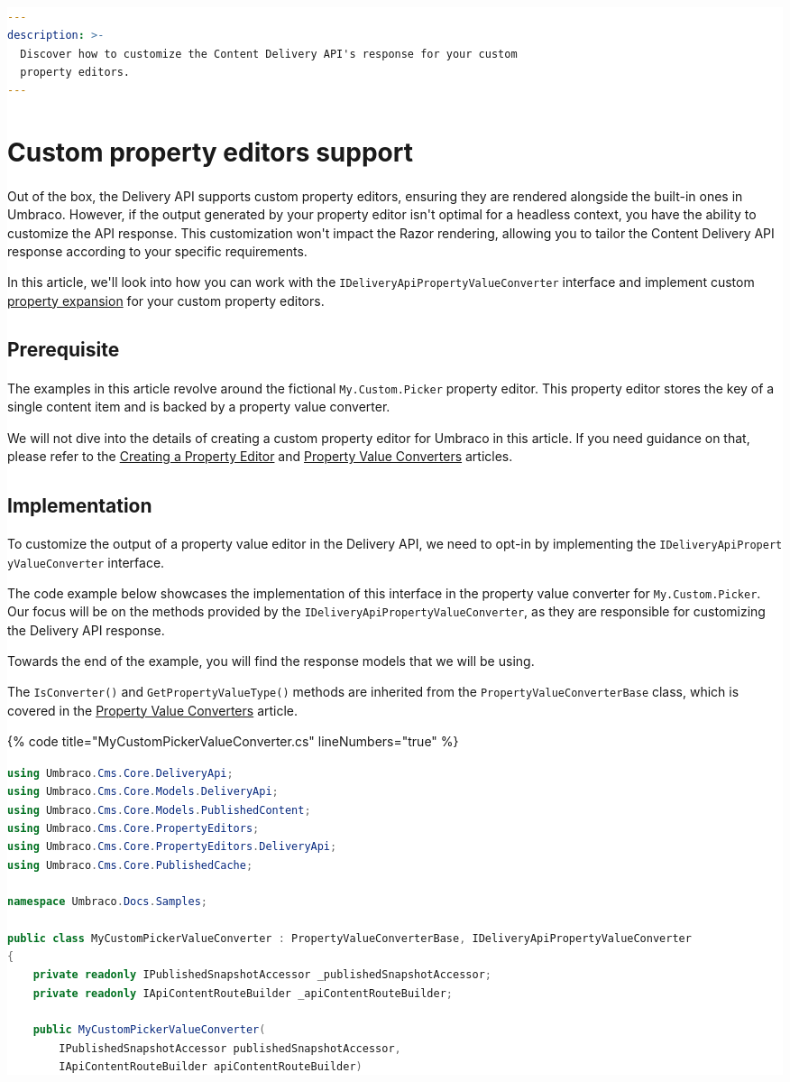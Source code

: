 ```yaml
---
description: >-
  Discover how to customize the Content Delivery API's response for your custom
  property editors.
---
```


# Custom property editors support

Out of the box, the Delivery API supports custom property editors, ensuring they are rendered alongside the built-in ones in Umbraco. However, if the output generated by your property editor isn't optimal for a headless context, you have the ability to customize the API response. This customization won't impact the Razor rendering, allowing you to tailor the Content Delivery API response according to your specific requirements.

In this article, we'll look into how you can work with the `IDeliveryApiPropertyValueConverter` interface and implement custom [property expansion](./#property-expansion) for your custom property editors.

## Prerequisite

The examples in this article revolve around the fictional `My.Custom.Picker` property editor. This property editor stores the key of a single content item and is backed by a property value converter.

We will not dive into the details of creating a custom property editor for Umbraco in this article. If you need guidance on that, please refer to the [Creating a Property Editor](https://docs.umbraco.com/umbraco-cms/tutorials/creating-a-property-editor) and [Property Value Converters](https://docs.umbraco.com/umbraco-cms/extending/property-editors/property-value-converters) articles.

## Implementation

To customize the output of a property value editor in the Delivery API, we need to opt-in by implementing the `IDeliveryApiPropertyValueConverter` interface.

The code example below showcases the implementation of this interface in the property value converter for `My.Custom.Picker`. Our focus will be on the methods provided by the `IDeliveryApiPropertyValueConverter`, as they are responsible for customizing the Delivery API response.

Towards the end of the example, you will find the response models that we will be using.

The `IsConverter()` and `GetPropertyValueType()` methods are inherited from the `PropertyValueConverterBase` class, which is covered in the [Property Value Converters](https://docs.umbraco.com/umbraco-cms/extending/property-editors/property-value-converters) article.

{% code title="MyCustomPickerValueConverter.cs" lineNumbers="true" %}
```csharp
using Umbraco.Cms.Core.DeliveryApi;
using Umbraco.Cms.Core.Models.DeliveryApi;
using Umbraco.Cms.Core.Models.PublishedContent;
using Umbraco.Cms.Core.PropertyEditors;
using Umbraco.Cms.Core.PropertyEditors.DeliveryApi;
using Umbraco.Cms.Core.PublishedCache;

namespace Umbraco.Docs.Samples;

public class MyCustomPickerValueConverter : PropertyValueConverterBase, IDeliveryApiPropertyValueConverter
{
    private readonly IPublishedSnapshotAccessor _publishedSnapshotAccessor;
    private readonly IApiContentRouteBuilder _apiContentRouteBuilder;

    public MyCustomPickerValueConverter(
        IPublishedSnapshotAccessor publishedSnapshotAccessor,
        IApiContentRouteBuilder apiContentRouteBuilder)
```